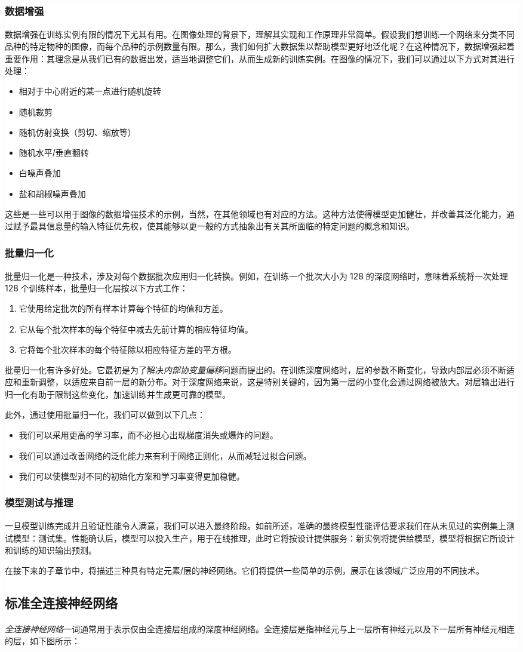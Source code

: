 ### 数据增强

数据增强在训练实例有限的情况下尤其有用。在图像处理的背景下，理解其实现和工作原理非常简单。假设我们想训练一个网络来分类不同品种的特定物种的图像，而每个品种的示例数量有限。那么，我们如何扩大数据集以帮助模型更好地泛化呢？在这种情况下，数据增强起着重要作用：其理念是从我们已有的数据出发，适当地调整它们，从而生成新的训练实例。在图像的情况下，我们可以通过以下方式对其进行处理：

+   相对于中心附近的某一点进行随机旋转

+   随机裁剪

+   随机仿射变换（剪切、缩放等）

+   随机水平/垂直翻转

+   白噪声叠加

+   盐和胡椒噪声叠加

这些是一些可以用于图像的数据增强技术的示例，当然，在其他领域也有对应的方法。这种方法使得模型更加健壮，并改善其泛化能力，通过赋予最具信息量的输入特征优先权，使其能够以更一般的方式抽象出有关其所面临的特定问题的概念和知识。

### 批量归一化

批量归一化是一种技术，涉及对每个数据批次应用归一化转换。例如，在训练一个批次大小为 128 的深度网络时，意味着系统将一次处理 128 个训练样本，批量归一化层按以下方式工作：

1.  它使用给定批次的所有样本计算每个特征的均值和方差。

1.  它从每个批次样本的每个特征中减去先前计算的相应特征均值。

1.  它将每个批次样本的每个特征除以相应特征方差的平方根。

批量归一化有许多好处。它最初是为了解决*内部协变量偏移*问题而提出的。在训练深度网络时，层的参数不断变化，导致内部层必须不断适应和重新调整，以适应来自前一层的新分布。对于深度网络来说，这是特别关键的，因为第一层的小变化会通过网络被放大。对层输出进行归一化有助于限制这些变化，加速训练并生成更可靠的模型。

此外，通过使用批量归一化，我们可以做到以下几点：

+   我们可以采用更高的学习率，而不必担心出现梯度消失或爆炸的问题。

+   我们可以通过改善网络的泛化能力来有利于网络正则化，从而减轻过拟合问题。

+   我们可以使模型对不同的初始化方案和学习率变得更加稳健。

### 模型测试与推理

一旦模型训练完成并且验证性能令人满意，我们可以进入最终阶段。如前所述，准确的最终模型性能评估要求我们在从未见过的实例集上测试模型：测试集。性能确认后，模型可以投入生产，用于在线推理，此时它将按设计提供服务：新实例将提供给模型，模型将根据它所设计和训练的知识输出预测。

在接下来的子章节中，将描述三种具有特定元素/层的神经网络。它们将提供一些简单的示例，展示在该领域广泛应用的不同技术。

## 标准全连接神经网络

*全连接神经网络*一词通常用于表示仅由全连接层组成的深度神经网络。全连接层是指神经元与上一层所有神经元以及下一层所有神经元相连的层，如下图所示：
